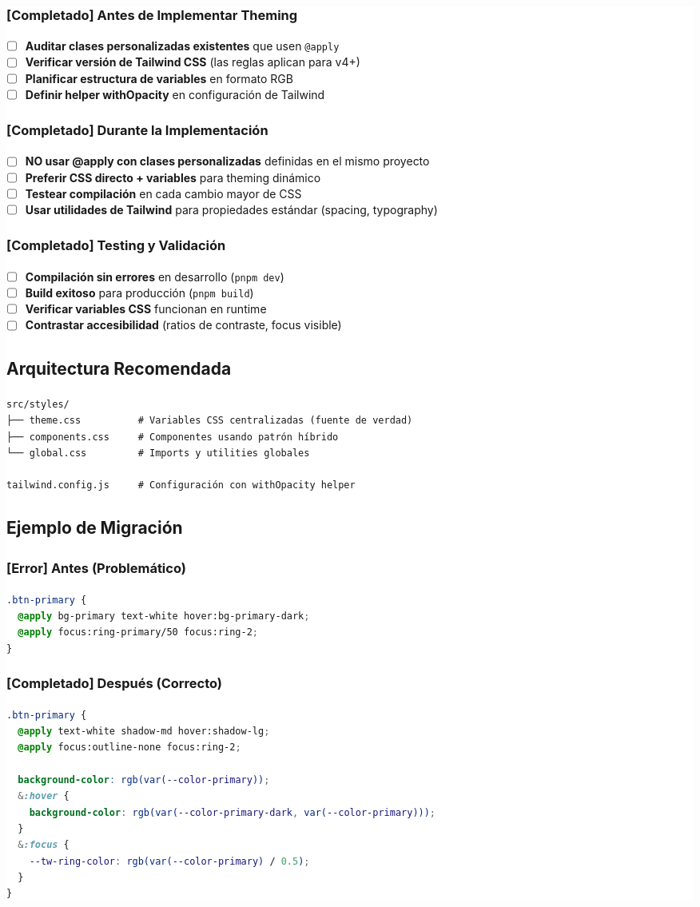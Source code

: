 ### **[Completado]** Antes de Implementar Theming

- [ ] **Auditar clases personalizadas existentes** que usen `@apply`
- [ ] **Verificar versión de Tailwind CSS** (las reglas aplican para v4+)
- [ ] **Planificar estructura de variables** en formato RGB
- [ ] **Definir helper withOpacity** en configuración de Tailwind

### **[Completado]** Durante la Implementación

- [ ] **NO usar @apply con clases personalizadas** definidas en el mismo proyecto
- [ ] **Preferir CSS directo + variables** para theming dinámico
- [ ] **Testear compilación** en cada cambio mayor de CSS
- [ ] **Usar utilidades de Tailwind** para propiedades estándar (spacing, typography)

### **[Completado]** Testing y Validación

- [ ] **Compilación sin errores** en desarrollo (`pnpm dev`)
- [ ] **Build exitoso** para producción (`pnpm build`)
- [ ] **Verificar variables CSS** funcionan en runtime
- [ ] **Contrastar accesibilidad** (ratios de contraste, focus visible)

## Arquitectura Recomendada

```
src/styles/
├── theme.css          # Variables CSS centralizadas (fuente de verdad)
├── components.css     # Componentes usando patrón híbrido
└── global.css         # Imports y utilities globales

tailwind.config.js     # Configuración con withOpacity helper
```

## Ejemplo de Migración

### **[Error]** Antes (Problemático)

```css
.btn-primary {
  @apply bg-primary text-white hover:bg-primary-dark;
  @apply focus:ring-primary/50 focus:ring-2;
}
```

### **[Completado]** Después (Correcto)

```css
.btn-primary {
  @apply text-white shadow-md hover:shadow-lg;
  @apply focus:outline-none focus:ring-2;

  background-color: rgb(var(--color-primary));
  &:hover {
    background-color: rgb(var(--color-primary-dark, var(--color-primary)));
  }
  &:focus {
    --tw-ring-color: rgb(var(--color-primary) / 0.5);
  }
}
```

